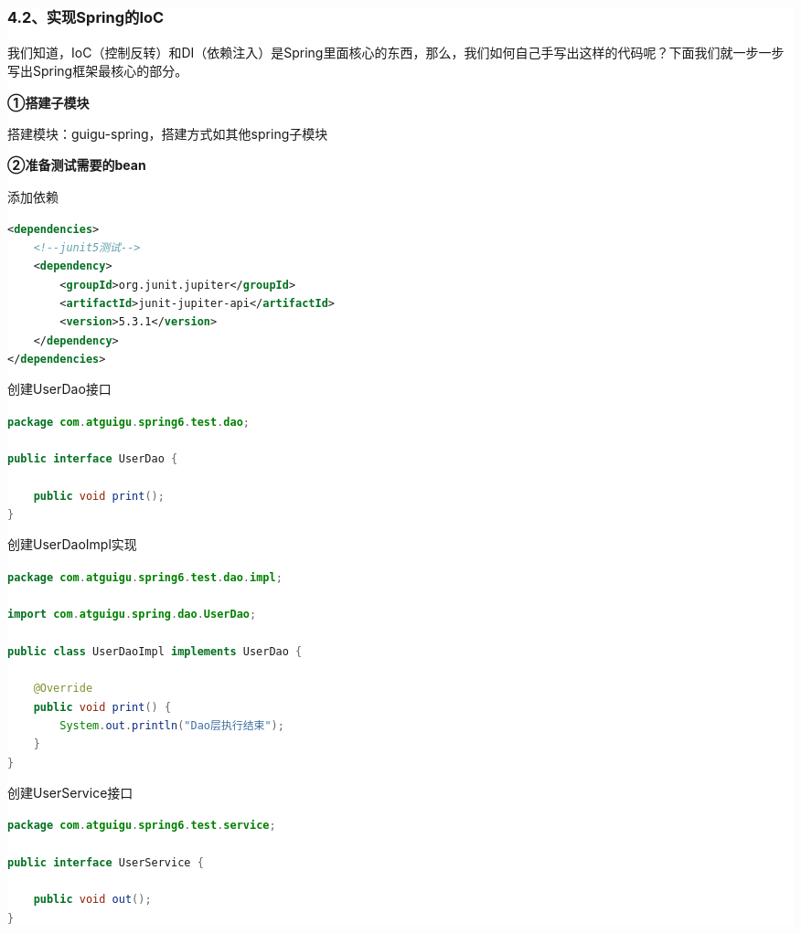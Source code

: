 

### 4.2、实现Spring的IoC

我们知道，IoC（控制反转）和DI（依赖注入）是Spring里面核心的东西，那么，我们如何自己手写出这样的代码呢？下面我们就一步一步写出Spring框架最核心的部分。

**①搭建子模块**

搭建模块：guigu-spring，搭建方式如其他spring子模块

**②准备测试需要的bean**

添加依赖

```xml
<dependencies>
    <!--junit5测试-->
    <dependency>
        <groupId>org.junit.jupiter</groupId>
        <artifactId>junit-jupiter-api</artifactId>
        <version>5.3.1</version>
    </dependency>
</dependencies>
```

创建UserDao接口

```java
package com.atguigu.spring6.test.dao;

public interface UserDao {

    public void print();
}
```

创建UserDaoImpl实现

```java
package com.atguigu.spring6.test.dao.impl;

import com.atguigu.spring.dao.UserDao;

public class UserDaoImpl implements UserDao {

    @Override
    public void print() {
        System.out.println("Dao层执行结束");
    }
}

```

创建UserService接口

```java
package com.atguigu.spring6.test.service;

public interface UserService {

    public void out();
}
```
